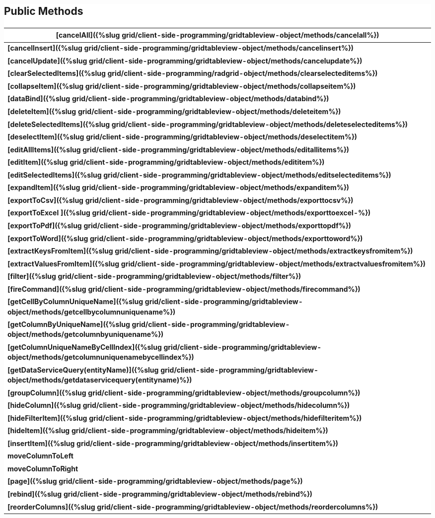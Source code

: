 ## Public Methods


|  **[cancelAll]({%slug grid/client-side-programming/gridtableview-object/methods/cancelall%})**  |
| ------ |
| **[cancelInsert]({%slug grid/client-side-programming/gridtableview-object/methods/cancelinsert%})** |
| **[cancelUpdate]({%slug grid/client-side-programming/gridtableview-object/methods/cancelupdate%})** |
| **[clearSelectedItems]({%slug grid/client-side-programming/radgrid-object/methods/clearselecteditems%})** |
| **[collapseItem]({%slug grid/client-side-programming/gridtableview-object/methods/collapseitem%})** |
| **[dataBind]({%slug grid/client-side-programming/gridtableview-object/methods/databind%})** |
| **[deleteItem]({%slug grid/client-side-programming/gridtableview-object/methods/deleteitem%})** |
| **[deleteSelectedItems]({%slug grid/client-side-programming/gridtableview-object/methods/deleteselecteditems%})** |
| **[deselectItem]({%slug grid/client-side-programming/gridtableview-object/methods/deselectitem%})** |
| **[editAllItems]({%slug grid/client-side-programming/gridtableview-object/methods/editallitems%})** |
| **[editItem]({%slug grid/client-side-programming/gridtableview-object/methods/edititem%})** |
| **[editSelectedItems]({%slug grid/client-side-programming/gridtableview-object/methods/editselecteditems%})** |
| **[expandItem]({%slug grid/client-side-programming/gridtableview-object/methods/expanditem%})** |
| **[exportToCsv]({%slug grid/client-side-programming/gridtableview-object/methods/exporttocsv%})** |
| **[exportToExcel ]({%slug grid/client-side-programming/gridtableview-object/methods/exporttoexcel-%})** |
| **[exportToPdf]({%slug grid/client-side-programming/gridtableview-object/methods/exporttopdf%})** |
| **[exportToWord]({%slug grid/client-side-programming/gridtableview-object/methods/exporttoword%})** |
| **[extractKeysFromItem]({%slug grid/client-side-programming/gridtableview-object/methods/extractkeysfromitem%})** |
| **[extractValuesFromItem]({%slug grid/client-side-programming/gridtableview-object/methods/extractvaluesfromitem%})** |
| **[filter]({%slug grid/client-side-programming/gridtableview-object/methods/filter%})** |
| **[fireCommand]({%slug grid/client-side-programming/gridtableview-object/methods/firecommand%})** |
| **[getCellByColumnUniqueName]({%slug grid/client-side-programming/gridtableview-object/methods/getcellbycolumnuniquename%})** |
| **[getColumnByUniqueName]({%slug grid/client-side-programming/gridtableview-object/methods/getcolumnbyuniquename%})** |
| **[getColumnUniqueNameByCellIndex]({%slug grid/client-side-programming/gridtableview-object/methods/getcolumnuniquenamebycellindex%})** |
| **[getDataServiceQuery(entityName)]({%slug grid/client-side-programming/gridtableview-object/methods/getdataservicequery(entityname)%})** |
| **[groupColumn]({%slug grid/client-side-programming/gridtableview-object/methods/groupcolumn%})** |
| **[hideColumn]({%slug grid/client-side-programming/gridtableview-object/methods/hidecolumn%})** |
| **[hideFilterItem]({%slug grid/client-side-programming/gridtableview-object/methods/hidefilteritem%})** |
| **[hideItem]({%slug grid/client-side-programming/gridtableview-object/methods/hideitem%})** |
| **[insertItem]({%slug grid/client-side-programming/gridtableview-object/methods/insertitem%})** |
| **moveColumnToLeft** |
| **moveColumnToRight** |
| **[page]({%slug grid/client-side-programming/gridtableview-object/methods/page%})** |
| **[rebind]({%slug grid/client-side-programming/gridtableview-object/methods/rebind%})** |
| **[reorderColumns]({%slug grid/client-side-programming/gridtableview-object/methods/reordercolumns%})** |
